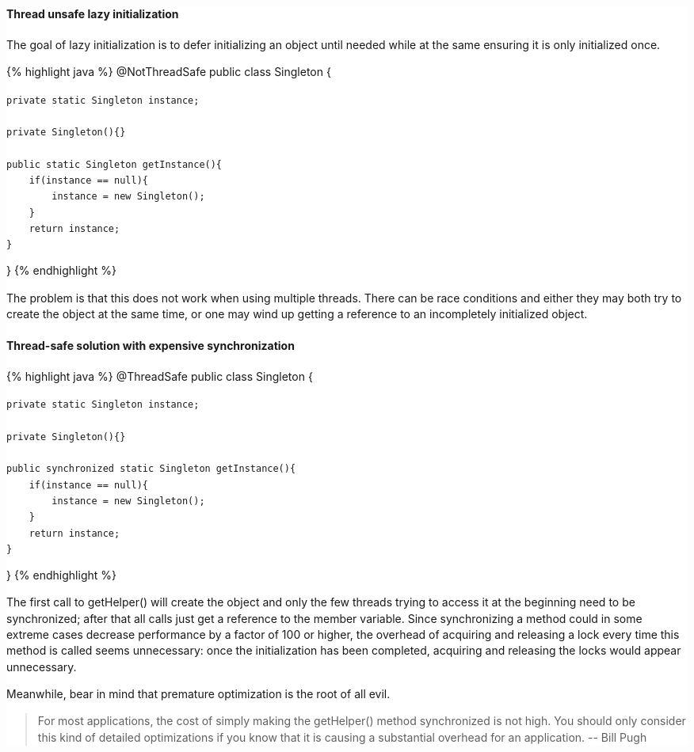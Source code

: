 #### Thread unsafe lazy initialization

The goal of lazy initialization is to defer initializing an object until needed while at the same ensuring it is only initialized once.

{% highlight java %}
@NotThreadSafe
public class Singleton {

    private static Singleton instance;

    private Singleton(){}

    public static Singleton getInstance(){
        if(instance == null){
            instance = new Singleton();
        }
        return instance;
    }
}
{% endhighlight %}

The problem is that this does not work when using multiple threads. There can be race conditions and either they may both try to create the object at the same time, or one may wind up getting a reference to an incompletely initialized object.

#### Thread-safe solution with expensive synchronization

{% highlight java %}
@ThreadSafe
public class Singleton {

    private static Singleton instance;

    private Singleton(){}

    public synchronized static Singleton getInstance(){
        if(instance == null){
            instance = new Singleton();
        }
        return instance;
    }
}
{% endhighlight %}

The first call to getHelper() will create the object and only the few threads trying to access it at the beginning need to be synchronized; after that all calls just get a reference to the member variable. Since synchronizing a method could in some extreme cases decrease performance by a factor of 100 or higher, the overhead of acquiring and releasing a lock every time this method is called seems unnecessary: once the initialization has been completed, acquiring and releasing the locks would appear unnecessary.

Meanwhile, bear in mind that premature optimization is the root of all evil.

> For most applications, the cost of simply making the getHelper() method synchronized is not high. You should only consider this kind of detailed optimizations if you know that it is causing a substantial overhead for an application. -- Bill Pugh
